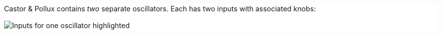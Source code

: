 <object
    alt="A visual map of inputs and outputs"
    data-is-svg-map
    data-list="io-legend-datalist"
    data-stylesheet="/styles/io-legend-svgmap.css"
    data-info-text-template="io-legend-info-text"
    data="../images/io-legend.svg"
    height="100%"
    id="io-legend"
    type="image/svg+xml"
    width="100%">
</object>
<template id="io-legend-info-text">
    <g id="info-text-container">
        <rect data-size-to="info-text"></rect>
        <text id="info-text">Test test test</text>
    </g>
</template>
<datalist id="io-legend-datalist">
    <option value="pollux-pitch-in">Pollux's pitch CV input</option>
    <option value="pollux-pitch-knob">Pollux's pitch knob</option>
    <option value="pollux-pwm-in">Pollux's pulse width CV input</option>
    <option value="pollux-pwm-knob">Pollux's pulse width knob</option>
    <option value="pollux-ramp-out">Pollux's ramp waveform output</option>
    <option value="pollux-pulse-out">Pollux's pulse waveform output</option>
    <option value="pollux-sub-out">Pollux's sub waveform output</option>
    <option value="pollux-ramp-mix">Pollux's ramp waveform mix</option>
    <option value="pollux-pulse-mix">Pollux's pulse waveform mix</option>
    <option value="pollux-sub-mix">Pollux's sub waveform mix</option>
    <option value="pollux-mix-out">Pollux's mixer output</option>
    <option value="castor-pitch-in">Castor's pitch CV input</option>
    <option value="castor-pitch-knob">Castor's pitch knob</option>
    <option value="castor-pwm-in">Castor's pulse width CV input</option>
    <option value="castor-pwm-knob">Castor's pulse width knob</option>
    <option value="castor-ramp-out">Castor's ramp waveform output</option>
    <option value="castor-pulse-out">Castor's pulse waveform output</option>
    <option value="castor-sub-out">Castor's sub waveform output</option>
    <option value="castor-ramp-mix">Castor's ramp waveform mix</option>
    <option value="castor-pulse-mix">Castor's pulse waveform mix</option>
    <option value="castor-sub-mix">Castor's sub waveform mix</option>
    <option value="castor-mix-out">Castor's mixer output</option>
    <option value="crossfader-out">Crossfader output</option>
    <option value="crossfader-knob">Crossfader knob</option>
    <option value="lfo-knob">Chorus / LFO knob</option>
    <option value="hard-sync">Hard sync / tweak button</option>
</datalist>
<script type="module" src="/scripts/svgmap.js"></script>
<link rel="stylesheet" href="/styles/svgmap.css"/>

Castor & Pollux contains *two* separate oscillators. Each has two inputs with associated knobs:

![Inputs for one oscillator highlighted](images/inputs.png)

